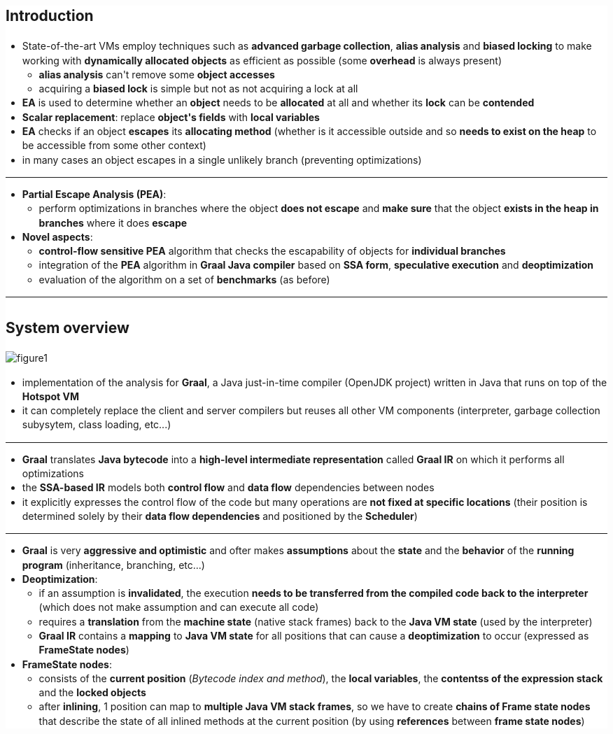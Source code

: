## Introduction

- State-of-the-art VMs employ techniques such as **advanced garbage collection**, **alias analysis** and **biased locking** to make working with **dynamically allocated objects** as efficient as possible (some **overhead** is always present)
  - **alias analysis** can't remove some **object accesses**
  - acquiring a **biased lock** is simple but not as not acquiring a lock at all
- **EA** is used to determine whether an **object** needs to be **allocated** at all and whether its **lock** can be **contended**
- **Scalar replacement**: replace **object's fields** with **local variables**
- **EA** checks if an object **escapes** its **allocating method** (whether is it accessible outside and so **needs to exist on the heap** to be accessible from some other context)
- in many cases an object escapes in a single unlikely branch (preventing optimizations)

---

- **Partial Escape Analysis (PEA)**:
  - perform optimizations in branches where the object **does not escape** and **make sure** that the object **exists in the heap in branches** where it does **escape**
- **Novel aspects**:
  - **control-flow sensitive PEA** algorithm that checks the escapability of objects for **individual branches**
  - integration of the **PEA** algorithm in **Graal Java compiler** based on **SSA form**, **speculative execution** and **deoptimization**
  - evaluation of the algorithm on a set of **benchmarks** (as before)

---

## System overview

![figure1](/blog/pea/figures/figure-1.png)

- implementation of the analysis for **Graal**, a Java just-in-time compiler (OpenJDK project) written in Java that runs on top of the **Hotspot VM**
- it can completely replace the client and server compilers but reuses all other VM components (interpreter, garbage collection subysytem, class loading, etc...)

---

- **Graal** translates **Java bytecode** into a **high-level intermediate representation** called **Graal IR** on which it performs all optimizations
- the **SSA-based IR** models both **control flow** and **data flow** dependencies between nodes
- it explicitly expresses the control flow of the code but many operations are **not fixed at specific locations** (their position is determined solely by their **data flow dependencies** and positioned by the **Scheduler**)

---

- **Graal** is very **aggressive and optimistic** and ofter makes **assumptions** about the **state** and the **behavior** of the **running program** (inheritance, branching, etc...)
- **Deoptimization**:
  - if an assumption is **invalidated**, the execution **needs to be transferred from the compiled code back to the interpreter** (which does not make assumption and can execute all code)
  - requires a **translation** from the **machine state** (native stack frames) back to the **Java VM state** (used by the interpreter)
  - **Graal IR** contains a **mapping** to **Java VM state** for all positions that can cause a **deoptimization** to occur (expressed as **FrameState nodes**)
- **FrameState nodes**:
  - consists of the **current position** (_Bytecode index and method_), the **local variables**, the **contentss of the expression stack** and the **locked objects**
  - after **inlining**, 1 position can map to **multiple Java VM stack frames**, so we have to create **chains of Frame state nodes** that describe the state of all inlined methods at the current position (by using **references** between **frame state nodes**)